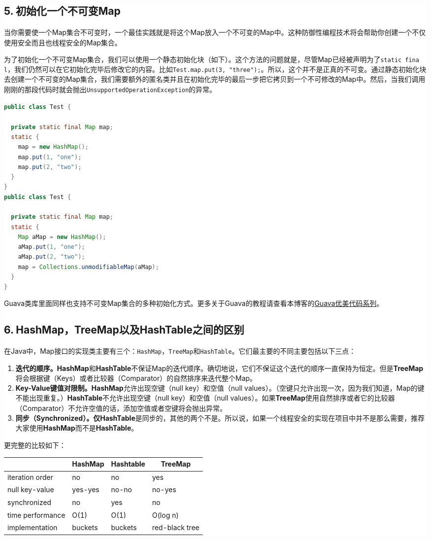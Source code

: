 ## 5. 初始化一个不可变Map ##
当你需要使一个Map集合不可变时，一个最佳实践就是将这个Map放入一个不可变的Map中。这种防御性编程技术将会帮助你创建一个不仅使用安全而且也线程安全的Map集合。

为了初始化一个不可变Map集合，我们可以使用一个静态初始化块（如下）。这个方法的问题就是，尽管Map已经被声明为了`static final`，我们仍然可以在它初始化完毕后修改它的内容。比如`Test.map.put(3, "three");`。所以，这个并不是正真的不可变。通过静态初始化块去创建一个不可变的Map集合，我们需要额外的匿名类并且在初始化完毕的最后一步把它拷贝到一个不可修改的Map中。然后，当我们调用刚刚的那段代码时就会抛出`UnsupportedOperationException`的异常。

``` java
public class Test {
 
  private static final Map map;
  static {
    map = new HashMap();
    map.put(1, "one");
    map.put(2, "two");
  }
}
public class Test {
 
  private static final Map map;
  static {
    Map aMap = new HashMap();
    aMap.put(1, "one");
    aMap.put(2, "two");
    map = Collections.unmodifiableMap(aMap);
  }
}
```

Guava类库里面同样也支持不可变Map集合的多种初始化方式。更多关于Guava的教程请查看本博客的[Guava优美代码系列](http://t.cn/RMNYOyC)。

## 6. HashMap，TreeMap以及HashTable之间的区别 ##
在Java中，Map接口的实现类主要有三个：`HashMap`，`TreeMap`和`HashTable`。它们最主要的不同主要包括以下三点：

1. **迭代的顺序。HashMap**和**HashTable**不保证Map的迭代顺序。确切地说，它们不保证这个迭代的顺序一直保持为恒定。但是**TreeMap**将会根据键（Keys）或者比较器（Comparator）的自然排序来迭代整个Map。
2. **Key-Value键值对限制。HashMap**允许出现空键（null key）和空值（null values）。（空键只允许出现一次，因为我们知道，Map的键不能出现重复。）**HashTable**不允许出现空键（null key）和空值（null values）。如果**TreeMap**使用自然排序或者它的比较器（Comparator）不允许空值的话，添加空值或者空键将会抛出异常。
3. **同步（Synchronized）。**仅**HashTable**是同步的，其他的两个不是。所以说，如果一个线程安全的实现在项目中并不是那么需要，推荐大家使用**HashMap**而不是**HashTable**。

更完整的比较如下：

| | HashMap | Hashtable | TreeMap|
|----------------|--------|----------|---------------------|
|iteration order  | no      | no        | yes|
|null key-value   | yes-yes | no-no   | no-yes|
|synchronized     | no      | yes       | no|
|time performance | O(1)    | O(1)      | O(log n)|
|implementation   | buckets | buckets   | red-black tree|
